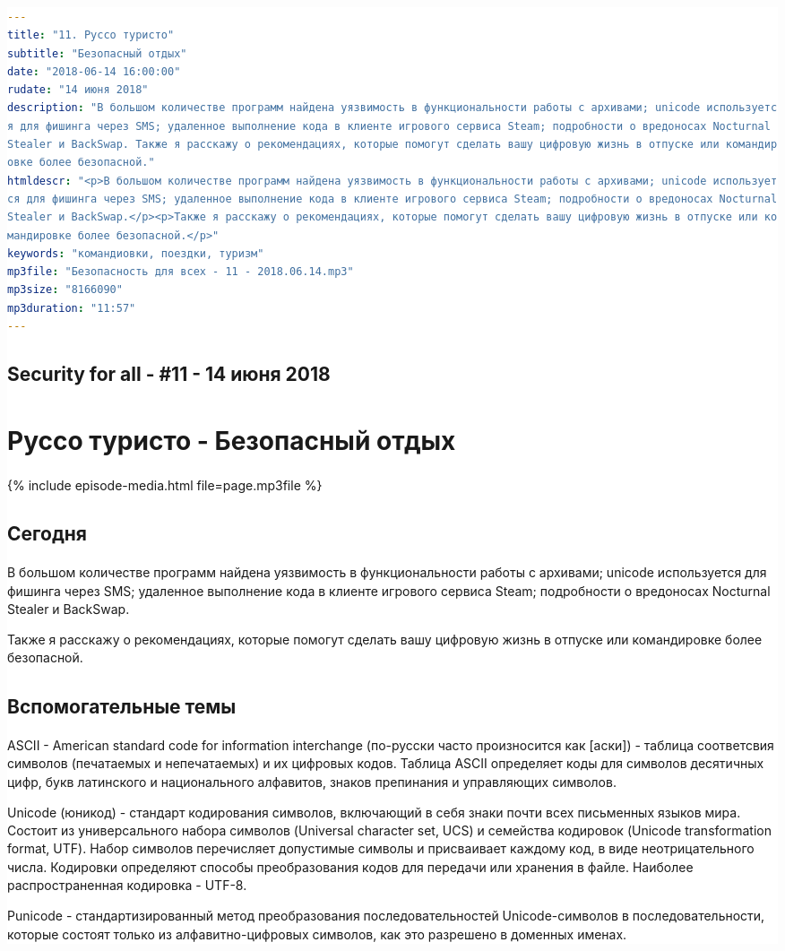 ```yaml
---
title: "11. Руссо туристо"
subtitle: "Безопасный отдых"
date: "2018-06-14 16:00:00"
rudate: "14 июня 2018"
description: "В большом количестве программ найдена уязвимость в функциональности работы с архивами; unicode используется для фишинга через SMS; удаленное выполнение кода в клиенте игрового сервиса Steam; подробности о вредоносах Nocturnal Stealer и BackSwap. Также я расскажу о рекомендациях, которые помогут сделать вашу цифровую жизнь в отпуске или командировке более безопасной."
htmldescr: "<p>В большом количестве программ найдена уязвимость в функциональности работы с архивами; unicode используется для фишинга через SMS; удаленное выполнение кода в клиенте игрового сервиса Steam; подробности о вредоносах Nocturnal Stealer и BackSwap.</p><p>Также я расскажу о рекомендациях, которые помогут сделать вашу цифровую жизнь в отпуске или командировке более безопасной.</p>"
keywords: "командиовки, поездки, туризм"
mp3file: "Безопасность для всех - 11 - 2018.06.14.mp3"
mp3size: "8166090"
mp3duration: "11:57"
---
```

## Security for all - #11 - 14 июня 2018

# Руссо туристо - Безопасный отдых

{% include episode-media.html file=page.mp3file %}

## Сегодня
В большом количестве программ найдена уязвимость в функциональности работы с архивами; unicode используется для фишинга через SMS; удаленное выполнение кода в клиенте игрового сервиса Steam; подробности о вредоносах Nocturnal Stealer и BackSwap.

Также я расскажу о рекомендациях, которые помогут сделать вашу цифровую жизнь в отпуске или командировке более безопасной.

## Вспомогательные темы
ASCII - American standard code for information interchange (по-русски часто произносится как [аски]) - таблица соответсвия символов (печатаемых и непечатаемых) и их цифровых кодов. Таблица ASCII определяет коды для символов десятичных цифр, букв латинского и национального алфавитов, знаков препинания и управляющих символов.

Unicode (юникод) - стандарт кодирования символов, включающий в себя знаки почти всех письменных языков мира. Состоит из универсального набора символов (Universal character set, UCS) и семейства кодировок (Unicode transformation format, UTF). Набор символов перечисляет допустимые символы и присваивает каждому код, в виде неотрицательного числа. Кодировки определяют способы преобразования кодов для передачи или хранения в файле. Наиболее распространенная кодировка - UTF-8.

Punicode - стандартизированный метод преобразования последовательностей Unicode-символов в последовательности, которые состоят только из алфавитно-цифровых символов, как это разрешено в доменных именах.
